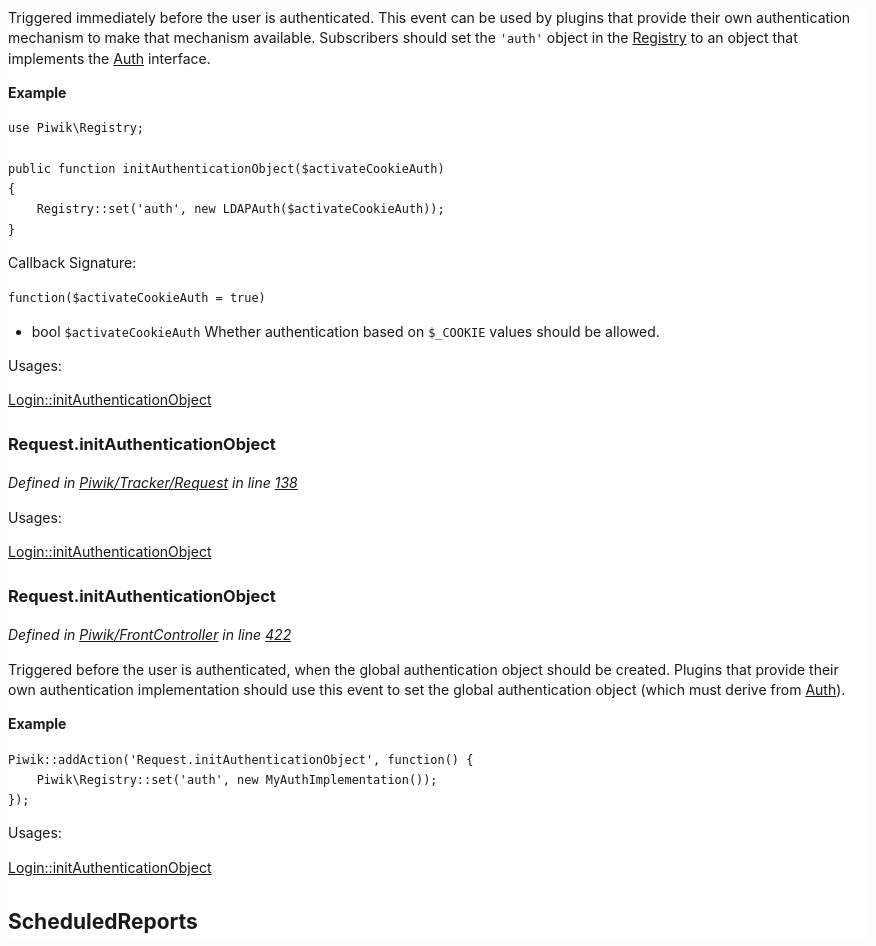 Triggered immediately before the user is authenticated. This event can be used by plugins that provide their own authentication mechanism
to make that mechanism available. Subscribers should set the `'auth'` object in
the [Registry](/api-reference/Piwik/Registry) to an object that implements the [Auth](/api-reference/Piwik/Auth) interface.

**Example**

    use Piwik\Registry;

    public function initAuthenticationObject($activateCookieAuth)
    {
        Registry::set('auth', new LDAPAuth($activateCookieAuth));
    }

Callback Signature:
<pre><code>function($activateCookieAuth = true)</code></pre>

- bool `$activateCookieAuth` Whether authentication based on `$_COOKIE` values should be allowed.

Usages:

[Login::initAuthenticationObject](https://github.com/piwik/piwik/blob/2.10.0-b5/plugins/Login/Login.php#L75)


### Request.initAuthenticationObject

*Defined in [Piwik/Tracker/Request](https://github.com/piwik/piwik/blob/2.10.0-b5/core/Tracker/Request.php) in line [138](https://github.com/piwik/piwik/blob/2.10.0-b5/core/Tracker/Request.php#L138)*



Usages:

[Login::initAuthenticationObject](https://github.com/piwik/piwik/blob/2.10.0-b5/plugins/Login/Login.php#L75)


### Request.initAuthenticationObject

*Defined in [Piwik/FrontController](https://github.com/piwik/piwik/blob/2.10.0-b5/core/FrontController.php) in line [422](https://github.com/piwik/piwik/blob/2.10.0-b5/core/FrontController.php#L422)*

Triggered before the user is authenticated, when the global authentication object should be created. Plugins that provide their own authentication implementation should use this event
to set the global authentication object (which must derive from [Auth](/api-reference/Piwik/Auth)).

**Example**

    Piwik::addAction('Request.initAuthenticationObject', function() {
        Piwik\Registry::set('auth', new MyAuthImplementation());
    });

Usages:

[Login::initAuthenticationObject](https://github.com/piwik/piwik/blob/2.10.0-b5/plugins/Login/Login.php#L75)

## ScheduledReports
